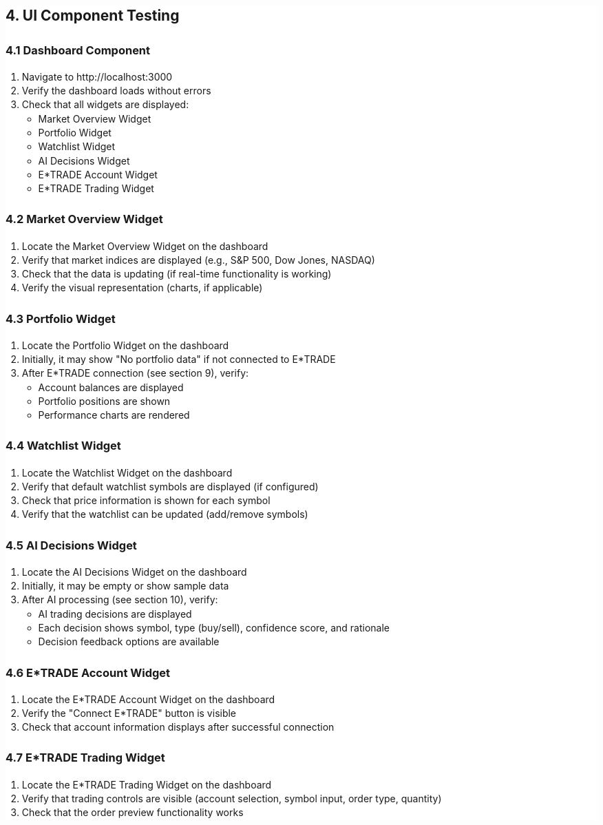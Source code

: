 ## 4. UI Component Testing

### 4.1 Dashboard Component
1. Navigate to http://localhost:3000
2. Verify the dashboard loads without errors
3. Check that all widgets are displayed:
   - Market Overview Widget
   - Portfolio Widget
   - Watchlist Widget
   - AI Decisions Widget
   - E*TRADE Account Widget
   - E*TRADE Trading Widget

### 4.2 Market Overview Widget
1. Locate the Market Overview Widget on the dashboard
2. Verify that market indices are displayed (e.g., S&P 500, Dow Jones, NASDAQ)
3. Check that the data is updating (if real-time functionality is working)
4. Verify the visual representation (charts, if applicable)

### 4.3 Portfolio Widget
1. Locate the Portfolio Widget on the dashboard
2. Initially, it may show "No portfolio data" if not connected to E*TRADE
3. After E*TRADE connection (see section 9), verify:
   - Account balances are displayed
   - Portfolio positions are shown
   - Performance charts are rendered

### 4.4 Watchlist Widget
1. Locate the Watchlist Widget on the dashboard
2. Verify that default watchlist symbols are displayed (if configured)
3. Check that price information is shown for each symbol
4. Verify that the watchlist can be updated (add/remove symbols)

### 4.5 AI Decisions Widget
1. Locate the AI Decisions Widget on the dashboard
2. Initially, it may be empty or show sample data
3. After AI processing (see section 10), verify:
   - AI trading decisions are displayed
   - Each decision shows symbol, type (buy/sell), confidence score, and rationale
   - Decision feedback options are available

### 4.6 E*TRADE Account Widget
1. Locate the E*TRADE Account Widget on the dashboard
2. Verify the "Connect E*TRADE" button is visible
3. Check that account information displays after successful connection

### 4.7 E*TRADE Trading Widget
1. Locate the E*TRADE Trading Widget on the dashboard
2. Verify that trading controls are visible (account selection, symbol input, order type, quantity)
3. Check that the order preview functionality works
